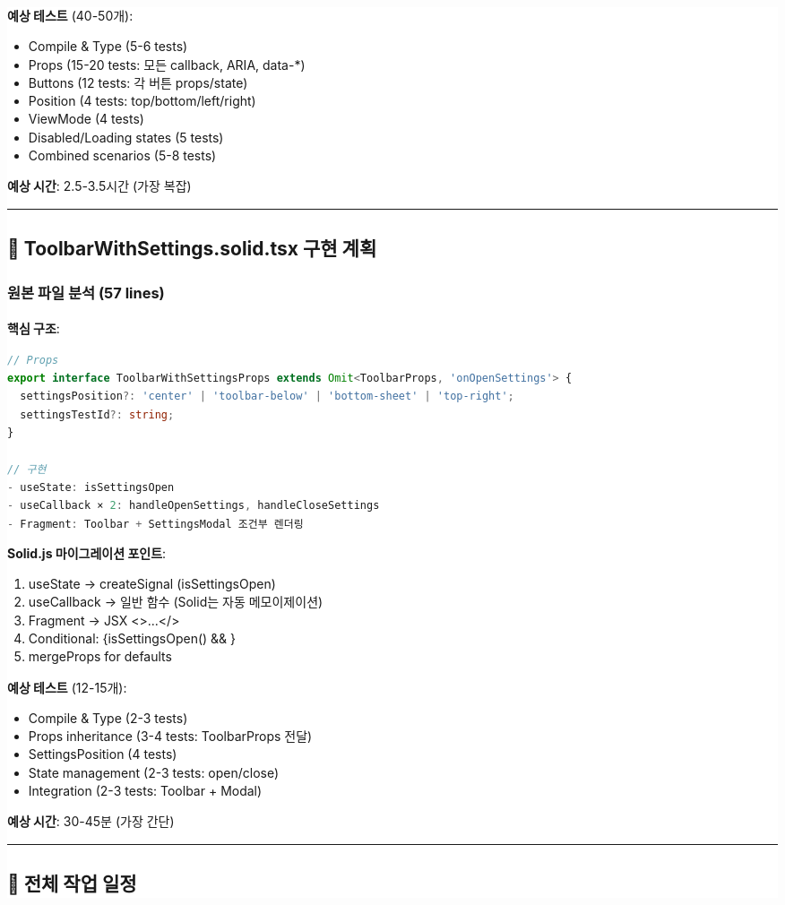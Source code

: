 **예상 테스트** (40-50개):

- Compile & Type (5-6 tests)
- Props (15-20 tests: 모든 callback, ARIA, data-\*)
- Buttons (12 tests: 각 버튼 props/state)
- Position (4 tests: top/bottom/left/right)
- ViewMode (4 tests)
- Disabled/Loading states (5 tests)
- Combined scenarios (5-8 tests)

**예상 시간**: 2.5-3.5시간 (가장 복잡)

---

## 🎯 ToolbarWithSettings.solid.tsx 구현 계획

### 원본 파일 분석 (57 lines)

**핵심 구조**:

```typescript
// Props
export interface ToolbarWithSettingsProps extends Omit<ToolbarProps, 'onOpenSettings'> {
  settingsPosition?: 'center' | 'toolbar-below' | 'bottom-sheet' | 'top-right';
  settingsTestId?: string;
}

// 구현
- useState: isSettingsOpen
- useCallback × 2: handleOpenSettings, handleCloseSettings
- Fragment: Toolbar + SettingsModal 조건부 렌더링
```

**Solid.js 마이그레이션 포인트**:

1. useState → createSignal (isSettingsOpen)
2. useCallback → 일반 함수 (Solid는 자동 메모이제이션)
3. Fragment → JSX <>...</>
4. Conditional: {isSettingsOpen() && <SettingsModal />}
5. mergeProps for defaults

**예상 테스트** (12-15개):

- Compile & Type (2-3 tests)
- Props inheritance (3-4 tests: ToolbarProps 전달)
- SettingsPosition (4 tests)
- State management (2-3 tests: open/close)
- Integration (2-3 tests: Toolbar + Modal)

**예상 시간**: 30-45분 (가장 간단)

---

## 📅 전체 작업 일정
